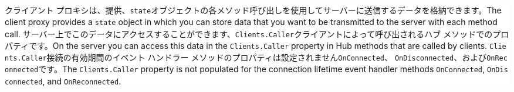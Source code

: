 <span data-ttu-id="9de32-369">クライアント プロキシは、提供、`state`オブジェクトの各メソッド呼び出しを使用してサーバーに送信するデータを格納できます。</span><span class="sxs-lookup"><span data-stu-id="9de32-369">The client proxy provides a `state` object in which you can store data that you want to be transmitted to the server with each method call.</span></span> <span data-ttu-id="9de32-370">サーバー上でこのデータにアクセスすることができます、`Clients.Caller`クライアントによって呼び出されるハブ メソッドでのプロパティです。</span><span class="sxs-lookup"><span data-stu-id="9de32-370">On the server you can access this data in the `Clients.Caller` property in Hub methods that are called by clients.</span></span> <span data-ttu-id="9de32-371">`Clients.Caller`接続の有効期間のイベント ハンドラー メソッドのプロパティは設定されません`OnConnected`、 `OnDisconnected`、および`OnReconnected`です。</span><span class="sxs-lookup"><span data-stu-id="9de32-371">The `Clients.Caller` property is not populated for the connection lifetime event handler methods `OnConnected`, `OnDisconnected`, and `OnReconnected`.</span></span>

